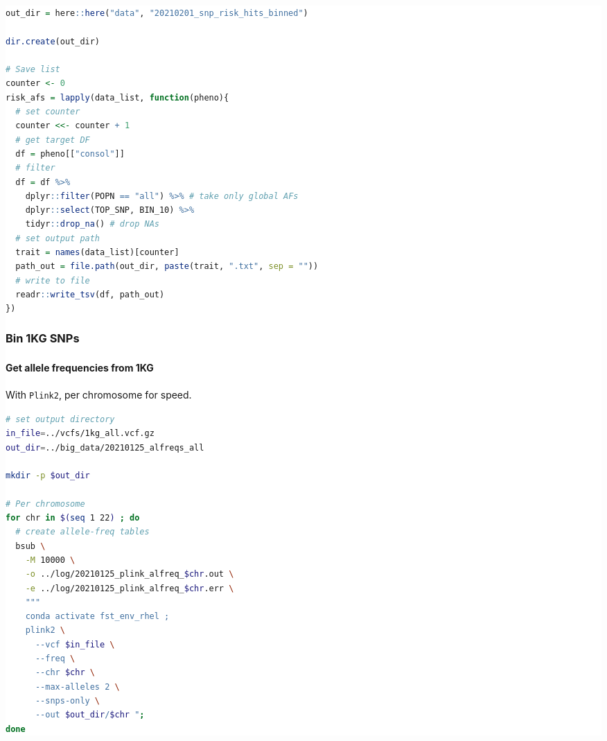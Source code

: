 
```r
out_dir = here::here("data", "20210201_snp_risk_hits_binned")

dir.create(out_dir)

# Save list
counter <- 0
risk_afs = lapply(data_list, function(pheno){
  # set counter 
  counter <<- counter + 1
  # get target DF
  df = pheno[["consol"]]
  # filter
  df = df %>% 
    dplyr::filter(POPN == "all") %>% # take only global AFs 
    dplyr::select(TOP_SNP, BIN_10) %>% 
    tidyr::drop_na() # drop NAs
  # set output path
  trait = names(data_list)[counter]
  path_out = file.path(out_dir, paste(trait, ".txt", sep = ""))
  # write to file
  readr::write_tsv(df, path_out)
})
```

### Bin 1KG SNPs 

#### Get allele frequencies from 1KG

With `Plink2`, per chromosome for speed.


```bash
# set output directory
in_file=../vcfs/1kg_all.vcf.gz
out_dir=../big_data/20210125_alfreqs_all

mkdir -p $out_dir

# Per chromosome
for chr in $(seq 1 22) ; do
  # create allele-freq tables
  bsub \
    -M 10000 \
    -o ../log/20210125_plink_alfreq_$chr.out \
    -e ../log/20210125_plink_alfreq_$chr.err \
    """
    conda activate fst_env_rhel ;
    plink2 \
      --vcf $in_file \
      --freq \
      --chr $chr \
      --max-alleles 2 \
      --snps-only \
      --out $out_dir/$chr ";
done 
```
